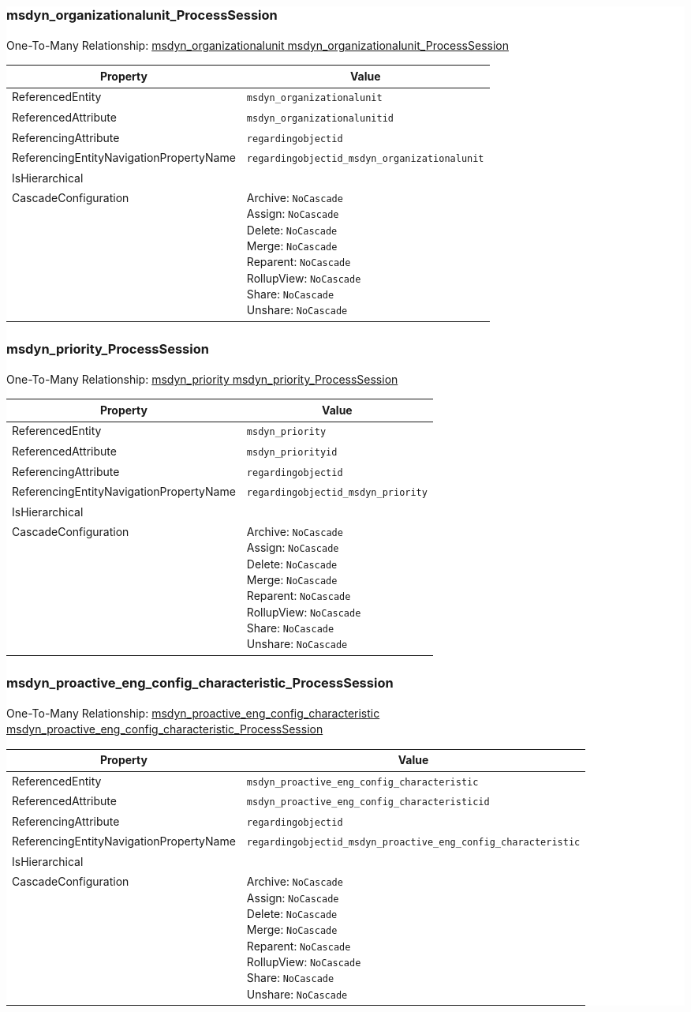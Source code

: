 ### <a name="BKMK_msdyn_organizationalunit_ProcessSession"></a> msdyn_organizationalunit_ProcessSession

One-To-Many Relationship: [msdyn_organizationalunit msdyn_organizationalunit_ProcessSession](msdyn_organizationalunit.md#BKMK_msdyn_organizationalunit_ProcessSession)

|Property|Value|
|---|---|
|ReferencedEntity|`msdyn_organizationalunit`|
|ReferencedAttribute|`msdyn_organizationalunitid`|
|ReferencingAttribute|`regardingobjectid`|
|ReferencingEntityNavigationPropertyName|`regardingobjectid_msdyn_organizationalunit`|
|IsHierarchical||
|CascadeConfiguration|Archive: `NoCascade`<br />Assign: `NoCascade`<br />Delete: `NoCascade`<br />Merge: `NoCascade`<br />Reparent: `NoCascade`<br />RollupView: `NoCascade`<br />Share: `NoCascade`<br />Unshare: `NoCascade`|

### <a name="BKMK_msdyn_priority_ProcessSession"></a> msdyn_priority_ProcessSession

One-To-Many Relationship: [msdyn_priority msdyn_priority_ProcessSession](msdyn_priority.md#BKMK_msdyn_priority_ProcessSession)

|Property|Value|
|---|---|
|ReferencedEntity|`msdyn_priority`|
|ReferencedAttribute|`msdyn_priorityid`|
|ReferencingAttribute|`regardingobjectid`|
|ReferencingEntityNavigationPropertyName|`regardingobjectid_msdyn_priority`|
|IsHierarchical||
|CascadeConfiguration|Archive: `NoCascade`<br />Assign: `NoCascade`<br />Delete: `NoCascade`<br />Merge: `NoCascade`<br />Reparent: `NoCascade`<br />RollupView: `NoCascade`<br />Share: `NoCascade`<br />Unshare: `NoCascade`|

### <a name="BKMK_msdyn_proactive_eng_config_characteristic_ProcessSession"></a> msdyn_proactive_eng_config_characteristic_ProcessSession

One-To-Many Relationship: [msdyn_proactive_eng_config_characteristic msdyn_proactive_eng_config_characteristic_ProcessSession](msdyn_proactive_eng_config_characteristic.md#BKMK_msdyn_proactive_eng_config_characteristic_ProcessSession)

|Property|Value|
|---|---|
|ReferencedEntity|`msdyn_proactive_eng_config_characteristic`|
|ReferencedAttribute|`msdyn_proactive_eng_config_characteristicid`|
|ReferencingAttribute|`regardingobjectid`|
|ReferencingEntityNavigationPropertyName|`regardingobjectid_msdyn_proactive_eng_config_characteristic`|
|IsHierarchical||
|CascadeConfiguration|Archive: `NoCascade`<br />Assign: `NoCascade`<br />Delete: `NoCascade`<br />Merge: `NoCascade`<br />Reparent: `NoCascade`<br />RollupView: `NoCascade`<br />Share: `NoCascade`<br />Unshare: `NoCascade`|
